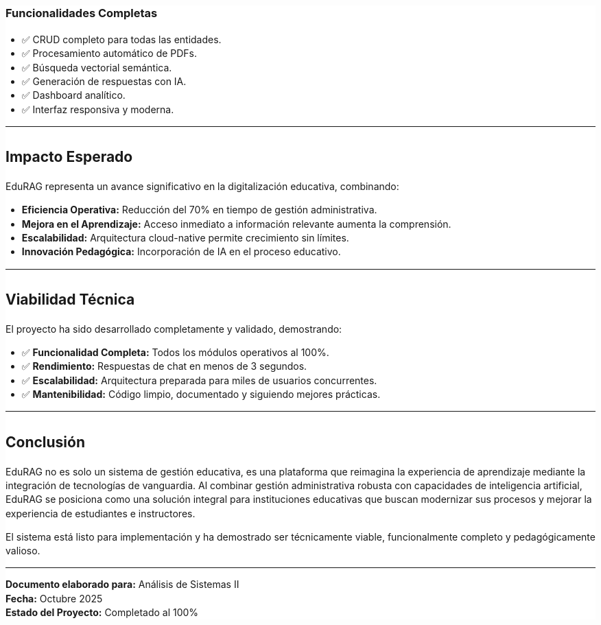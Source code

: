 ### Funcionalidades Completas

- ✅ CRUD completo para todas las entidades.
- ✅ Procesamiento automático de PDFs.
- ✅ Búsqueda vectorial semántica.
- ✅ Generación de respuestas con IA.
- ✅ Dashboard analítico.
- ✅ Interfaz responsiva y moderna.

---

## Impacto Esperado

EduRAG representa un avance significativo en la digitalización educativa, combinando:

- **Eficiencia Operativa:** Reducción del 70% en tiempo de gestión administrativa.
- **Mejora en el Aprendizaje:** Acceso inmediato a información relevante aumenta la comprensión.
- **Escalabilidad:** Arquitectura cloud-native permite crecimiento sin límites.
- **Innovación Pedagógica:** Incorporación de IA en el proceso educativo.

---

## Viabilidad Técnica

El proyecto ha sido desarrollado completamente y validado, demostrando:

- ✅ **Funcionalidad Completa:** Todos los módulos operativos al 100%.
- ✅ **Rendimiento:** Respuestas de chat en menos de 3 segundos.
- ✅ **Escalabilidad:** Arquitectura preparada para miles de usuarios concurrentes.
- ✅ **Mantenibilidad:** Código limpio, documentado y siguiendo mejores prácticas.

---

## Conclusión

EduRAG no es solo un sistema de gestión educativa, es una plataforma que reimagina la experiencia de aprendizaje mediante la integración de tecnologías de vanguardia. Al combinar gestión administrativa robusta con capacidades de inteligencia artificial, EduRAG se posiciona como una solución integral para instituciones educativas que buscan modernizar sus procesos y mejorar la experiencia de estudiantes e instructores.

El sistema está listo para implementación y ha demostrado ser técnicamente viable, funcionalmente completo y pedagógicamente valioso.

---

**Documento elaborado para:** Análisis de Sistemas II  
**Fecha:** Octubre 2025  
**Estado del Proyecto:** Completado al 100%
